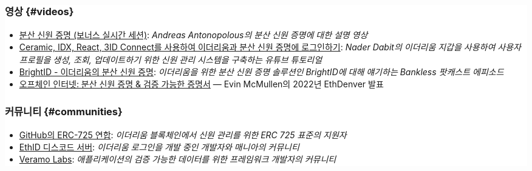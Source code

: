 ### 영상 {#videos}

- [분산 신원 증명 (보너스 실시간 세션)](https://www.youtube.com/watch?v=ySHNB1za_SE&t=539s): _Andreas Antonopolous의 분산 신원 증명에 대한 설명 영상_
- [Ceramic, IDX, React, 3ID Connect를 사용하여 이더리움과 분산 신원 증명에 로그인하기](https://www.youtube.com/watch?v=t9gWZYJxk7c): *Nader Dabit의 이더리움 지갑을 사용하여 사용자 프로필을 생성, 조회, 업데이트하기 위한 신원 관리 시스템을 구축하는 유튜브 튜토리얼*
- [BrightID - 이더리움의 분산 신원 증명](https://www.youtube.com/watch?v=D3DbMFYGRoM): *이더리움을 위한 분산 신원 증명 솔루션인 BrightID에 대해 얘기하는 Bankless 팟캐스트 에피소드*
- [오프체인 인터넷: 분산 신원 증명 & 검증 가능한 증명서](https://www.youtube.com/watch?v=EZ_Bb6j87mg) — Evin McMullen의 2022년 EthDenver 발표

### 커뮤니티 {#communities}

- [GitHub의 ERC-725 연합](https://github.com/erc725alliance): *이더리움 블록체인에서 신원 관리를 위한 ERC 725 표준의 지원자*
- [EthID 디스코드 서버](https://discord.com/invite/ZUyG3mSXFD): *이더리움 로그인을 개발 중인 개발자와 매니아의 커뮤니티*
- [Veramo Labs](https://discord.gg/sYBUXpACh4): *애플리케이션의 검증 가능한 데이터를 위한 프레임워크 개발자의 커뮤니티*
